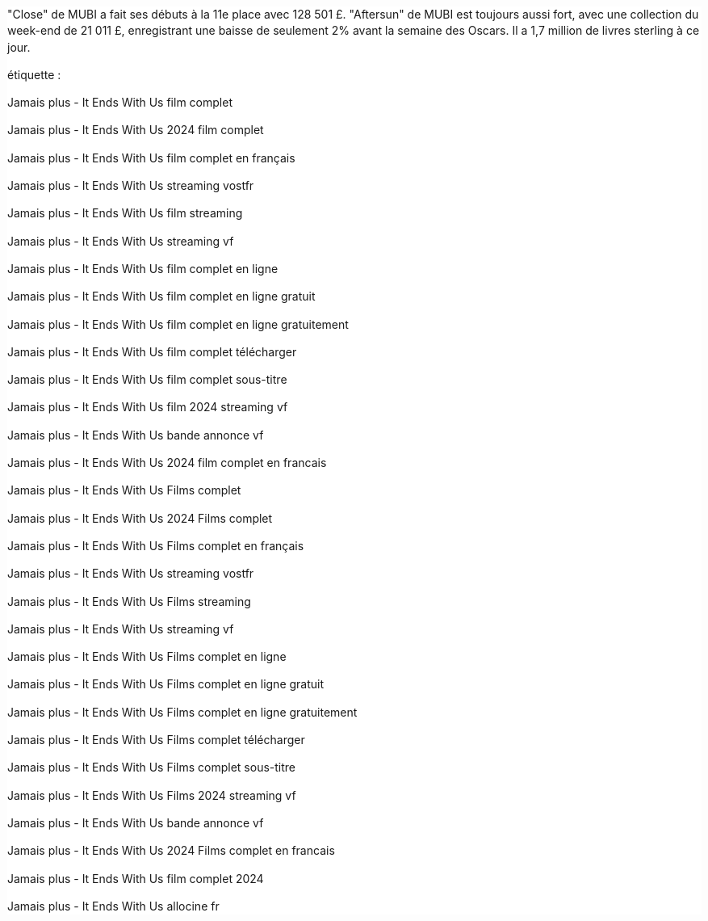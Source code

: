 "Close" de MUBI a fait ses débuts à la 11e place avec 128 501 £. "Aftersun" de MUBI est toujours aussi fort, avec une collection du week-end de 21 011 £, enregistrant une baisse de seulement 2% avant la semaine des Oscars. Il a 1,7 million de livres sterling à ce jour.

étiquette :

Jamais plus - It Ends With Us film complet

Jamais plus - It Ends With Us 2024 film complet

Jamais plus - It Ends With Us film complet en français

Jamais plus - It Ends With Us streaming vostfr

Jamais plus - It Ends With Us film streaming

Jamais plus - It Ends With Us streaming vf

Jamais plus - It Ends With Us film complet en ligne

Jamais plus - It Ends With Us film complet en ligne gratuit

Jamais plus - It Ends With Us film complet en ligne gratuitement

Jamais plus - It Ends With Us film complet télécharger

Jamais plus - It Ends With Us film complet sous-titre

Jamais plus - It Ends With Us film 2024 streaming vf

Jamais plus - It Ends With Us bande annonce vf

Jamais plus - It Ends With Us 2024 film complet en francais

Jamais plus - It Ends With Us Films complet

Jamais plus - It Ends With Us 2024 Films complet

Jamais plus - It Ends With Us Films complet en français

Jamais plus - It Ends With Us streaming vostfr

Jamais plus - It Ends With Us Films streaming

Jamais plus - It Ends With Us streaming vf

Jamais plus - It Ends With Us Films complet en ligne

Jamais plus - It Ends With Us Films complet en ligne gratuit

Jamais plus - It Ends With Us Films complet en ligne gratuitement

Jamais plus - It Ends With Us Films complet télécharger

Jamais plus - It Ends With Us Films complet sous-titre

Jamais plus - It Ends With Us Films 2024 streaming vf

Jamais plus - It Ends With Us bande annonce vf

Jamais plus - It Ends With Us 2024 Films complet en francais

Jamais plus - It Ends With Us film complet 2024

Jamais plus - It Ends With Us allocine fr
